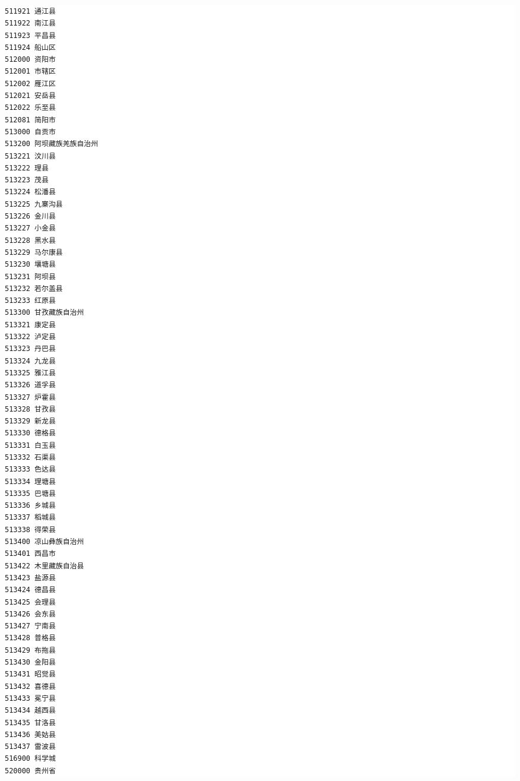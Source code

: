     511921 通江县
    511922 南江县
    511923 平昌县
    511924 船山区
    512000 资阳市
    512001 市辖区
    512002 雁江区
    512021 安岳县
    512022 乐至县
    512081 简阳市
    513000 自贡市
    513200 阿坝藏族羌族自治州
    513221 汶川县
    513222 理县
    513223 茂县
    513224 松潘县
    513225 九寨沟县
    513226 金川县
    513227 小金县
    513228 黑水县
    513229 马尔康县
    513230 壤塘县
    513231 阿坝县
    513232 若尔盖县
    513233 红原县
    513300 甘孜藏族自治州
    513321 康定县
    513322 泸定县
    513323 丹巴县
    513324 九龙县
    513325 雅江县
    513326 道孚县
    513327 炉霍县
    513328 甘孜县
    513329 新龙县
    513330 德格县
    513331 白玉县
    513332 石渠县
    513333 色达县
    513334 理塘县
    513335 巴塘县
    513336 乡城县
    513337 稻城县
    513338 得荣县
    513400 凉山彝族自治州
    513401 西昌市
    513422 木里藏族自治县
    513423 盐源县
    513424 德昌县
    513425 会理县
    513426 会东县
    513427 宁南县
    513428 普格县
    513429 布拖县
    513430 金阳县
    513431 昭觉县
    513432 喜德县
    513433 冕宁县
    513434 越西县
    513435 甘洛县
    513436 美姑县
    513437 雷波县
    516900 科学城
    520000 贵州省